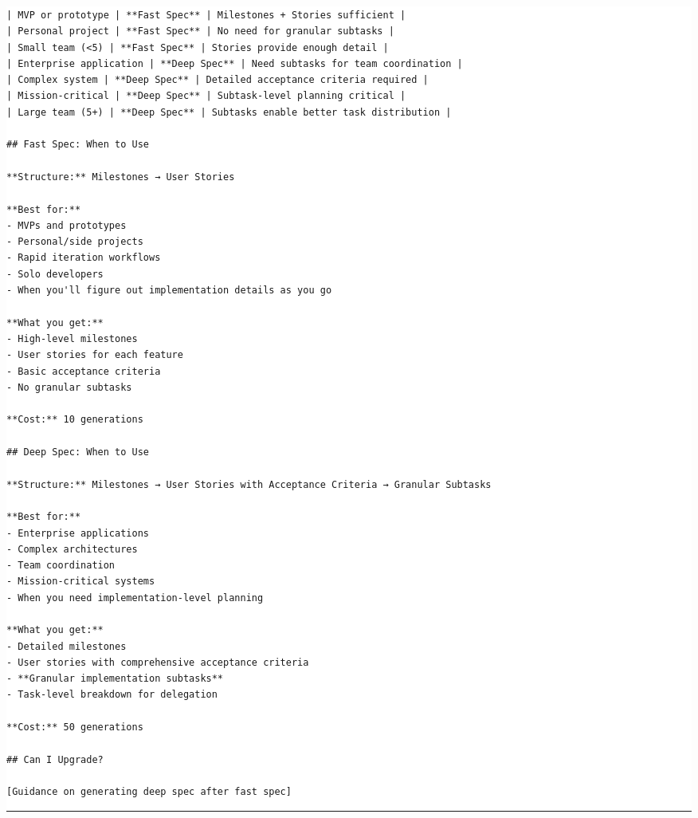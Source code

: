 ```
| MVP or prototype | **Fast Spec** | Milestones + Stories sufficient |
| Personal project | **Fast Spec** | No need for granular subtasks |
| Small team (<5) | **Fast Spec** | Stories provide enough detail |
| Enterprise application | **Deep Spec** | Need subtasks for team coordination |
| Complex system | **Deep Spec** | Detailed acceptance criteria required |
| Mission-critical | **Deep Spec** | Subtask-level planning critical |
| Large team (5+) | **Deep Spec** | Subtasks enable better task distribution |

## Fast Spec: When to Use

**Structure:** Milestones → User Stories

**Best for:**
- MVPs and prototypes
- Personal/side projects
- Rapid iteration workflows
- Solo developers
- When you'll figure out implementation details as you go

**What you get:**
- High-level milestones
- User stories for each feature
- Basic acceptance criteria
- No granular subtasks

**Cost:** 10 generations

## Deep Spec: When to Use

**Structure:** Milestones → User Stories with Acceptance Criteria → Granular Subtasks

**Best for:**
- Enterprise applications
- Complex architectures
- Team coordination
- Mission-critical systems
- When you need implementation-level planning

**What you get:**
- Detailed milestones
- User stories with comprehensive acceptance criteria
- **Granular implementation subtasks**
- Task-level breakdown for delegation

**Cost:** 50 generations

## Can I Upgrade?

[Guidance on generating deep spec after fast spec]
```

---